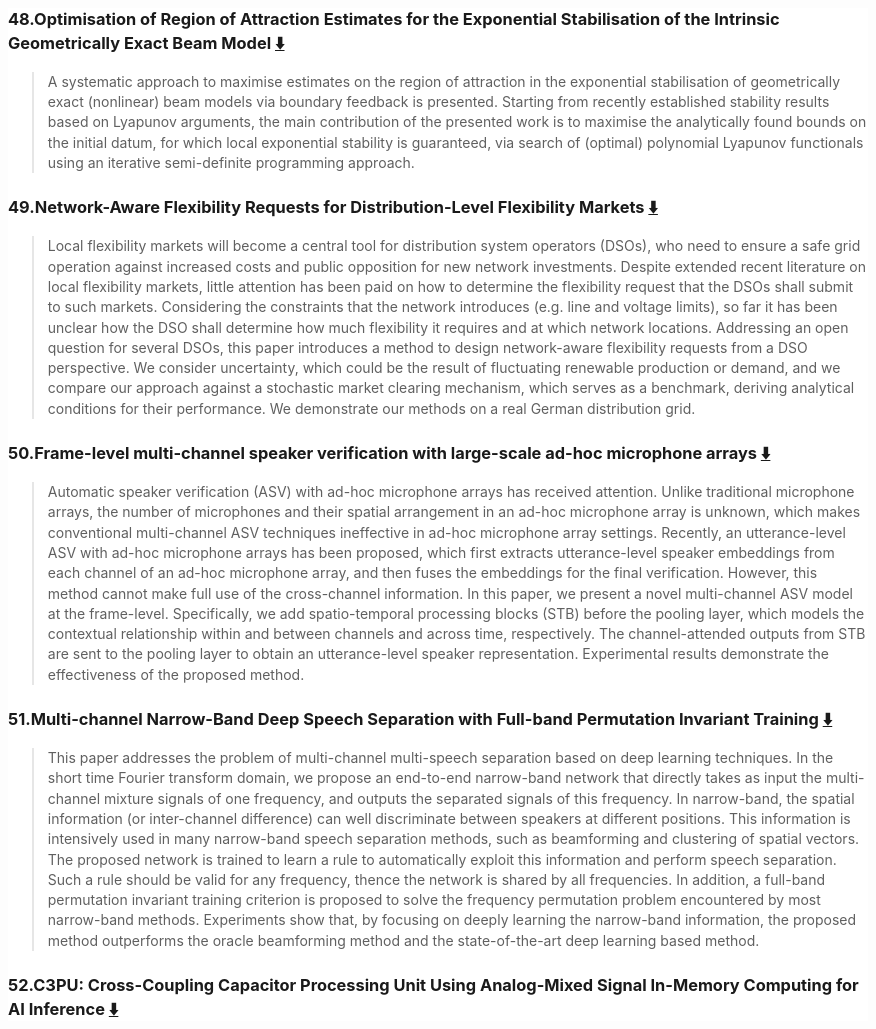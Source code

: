 ### 48.Optimisation of Region of Attraction Estimates for the Exponential Stabilisation of the Intrinsic Geometrically Exact Beam Model  [ :arrow_down: ](https://arxiv.org/pdf/2110.06002.pdf)
>  A systematic approach to maximise estimates on the region of attraction in the exponential stabilisation of geometrically exact (nonlinear) beam models via boundary feedback is presented. Starting from recently established stability results based on Lyapunov arguments, the main contribution of the presented work is to maximise the analytically found bounds on the initial datum, for which local exponential stability is guaranteed, via search of (optimal) polynomial Lyapunov functionals using an iterative semi-definite programming approach.      
### 49.Network-Aware Flexibility Requests for Distribution-Level Flexibility Markets  [ :arrow_down: ](https://arxiv.org/pdf/2110.05983.pdf)
>  Local flexibility markets will become a central tool for distribution system operators (DSOs), who need to ensure a safe grid operation against increased costs and public opposition for new network investments. Despite extended recent literature on local flexibility markets, little attention has been paid on how to determine the flexibility request that the DSOs shall submit to such markets. Considering the constraints that the network introduces (e.g. line and voltage limits), so far it has been unclear how the DSO shall determine how much flexibility it requires and at which network locations. Addressing an open question for several DSOs, this paper introduces a method to design network-aware flexibility requests from a DSO perspective. We consider uncertainty, which could be the result of fluctuating renewable production or demand, and we compare our approach against a stochastic market clearing mechanism, which serves as a benchmark, deriving analytical conditions for their performance. We demonstrate our methods on a real German distribution grid.      
### 50.Frame-level multi-channel speaker verification with large-scale ad-hoc microphone arrays  [ :arrow_down: ](https://arxiv.org/pdf/2110.05975.pdf)
>  Automatic speaker verification (ASV) with ad-hoc microphone arrays has received attention. Unlike traditional microphone arrays, the number of microphones and their spatial arrangement in an ad-hoc microphone array is unknown, which makes conventional multi-channel ASV techniques ineffective in ad-hoc microphone array settings. Recently, an utterance-level ASV with ad-hoc microphone arrays has been proposed, which first extracts utterance-level speaker embeddings from each channel of an ad-hoc microphone array, and then fuses the embeddings for the final verification. However, this method cannot make full use of the cross-channel information. In this paper, we present a novel multi-channel ASV model at the frame-level. Specifically, we add spatio-temporal processing blocks (STB) before the pooling layer, which models the contextual relationship within and between channels and across time, respectively. The channel-attended outputs from STB are sent to the pooling layer to obtain an utterance-level speaker representation. Experimental results demonstrate the effectiveness of the proposed method.      
### 51.Multi-channel Narrow-Band Deep Speech Separation with Full-band Permutation Invariant Training  [ :arrow_down: ](https://arxiv.org/pdf/2110.05966.pdf)
>  This paper addresses the problem of multi-channel multi-speech separation based on deep learning techniques. In the short time Fourier transform domain, we propose an end-to-end narrow-band network that directly takes as input the multi-channel mixture signals of one frequency, and outputs the separated signals of this frequency. In narrow-band, the spatial information (or inter-channel difference) can well discriminate between speakers at different positions. This information is intensively used in many narrow-band speech separation methods, such as beamforming and clustering of spatial vectors. The proposed network is trained to learn a rule to automatically exploit this information and perform speech separation. Such a rule should be valid for any frequency, thence the network is shared by all frequencies. In addition, a full-band permutation invariant training criterion is proposed to solve the frequency permutation problem encountered by most narrow-band methods. Experiments show that, by focusing on deeply learning the narrow-band information, the proposed method outperforms the oracle beamforming method and the state-of-the-art deep learning based method.      
### 52.C3PU: Cross-Coupling Capacitor Processing Unit Using Analog-Mixed Signal In-Memory Computing for AI Inference  [ :arrow_down: ](https://arxiv.org/pdf/2110.05947.pdf)